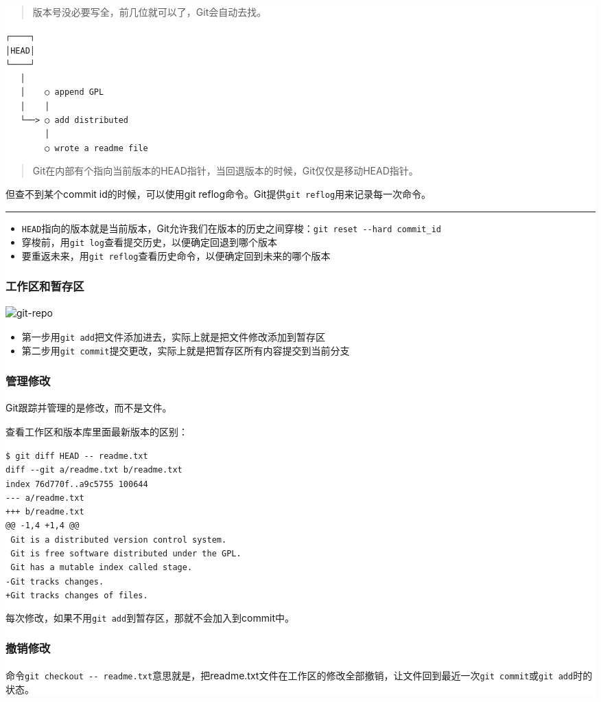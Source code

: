 > 版本号没必要写全，前几位就可以了，Git会自动去找。

```ascii
┌────┐
│HEAD│
└────┘
   │
   │    ○ append GPL
   │    │
   └──> ○ add distributed
        │
        ○ wrote a readme file
```

> Git在内部有个指向当前版本的HEAD指针，当回退版本的时候，Git仅仅是移动HEAD指针。

但查不到某个commit id的时候，可以使用git reflog命令。Git提供`git reflog`用来记录每一次命令。

---

* `HEAD`指向的版本就是当前版本，Git允许我们在版本的历史之间穿梭：`git reset --hard commit_id`
* 穿梭前，用`git log`查看提交历史，以便确定回退到哪个版本
* 要重返未来，用`git reflog`查看历史命令，以便确定回到未来的哪个版本

### 工作区和暂存区

![git-repo](https://www.liaoxuefeng.com/files/attachments/919020037470528/0)

* 第一步用`git add`把文件添加进去，实际上就是把文件修改添加到暂存区
* 第二步用`git commit`提交更改，实际上就是把暂存区所有内容提交到当前分支

### 管理修改

Git跟踪并管理的是修改，而不是文件。

查看工作区和版本库里面最新版本的区别：

```shell
$ git diff HEAD -- readme.txt 
diff --git a/readme.txt b/readme.txt
index 76d770f..a9c5755 100644
--- a/readme.txt
+++ b/readme.txt
@@ -1,4 +1,4 @@
 Git is a distributed version control system.
 Git is free software distributed under the GPL.
 Git has a mutable index called stage.
-Git tracks changes.
+Git tracks changes of files.
```

每次修改，如果不用`git add`到暂存区，那就不会加入到commit中。

### 撤销修改

命令`git checkout -- readme.txt`意思就是，把readme.txt文件在工作区的修改全部撤销，让文件回到最近一次`git commit`或`git add`时的状态。
